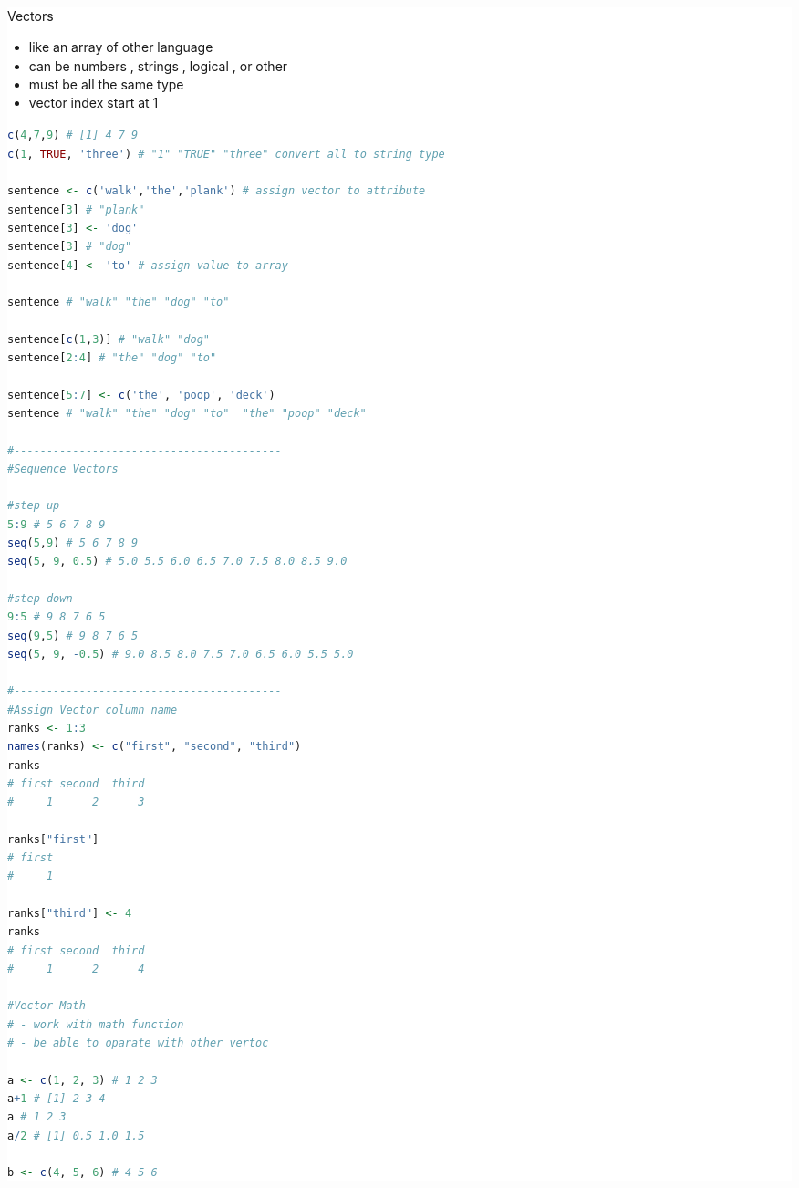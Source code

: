 Vectors
- like an array of other language
- can be numbers , strings , logical , or other 
- must be all the same type
- vector index start at 1 

```R
c(4,7,9) # [1] 4 7 9
c(1, TRUE, 'three') # "1" "TRUE" "three" convert all to string type 

sentence <- c('walk','the','plank') # assign vector to attribute
sentence[3] # "plank"
sentence[3] <- 'dog'
sentence[3] # "dog"
sentence[4] <- 'to' # assign value to array 

sentence # "walk" "the" "dog" "to"

sentence[c(1,3)] # "walk" "dog"
sentence[2:4] # "the" "dog" "to"

sentence[5:7] <- c('the', 'poop', 'deck')
sentence # "walk"­ "the" "d­og" "to"  "the" "­poop" "dec­k"

#-----------------------------------------
#Sequence Vectors

#step up
5:9 # 5 6 7 8 9
seq(5,9) # 5 6 7 8 9
seq(5, 9, 0.5) # 5.0 5.5 6.0 6.5 7.0 7.5 8.0 8.5 9.0

#step down
9:5 # 9 8 7 6 5
seq(9,5) # 9 8 7 6 5
seq(5, 9, -0.5) # 9.0 8.5 8.0 7.5 7.0 6.5 6.0 5.5 5.0

#-----------------------------------------
#Assign Vector column name
ranks <- 1:3
names(ranks) <- c("first", "second", "third")
ranks
# first second  third
#     1      2      3

ranks["first"]
# first 
#     1

ranks["third"] <- 4
ranks
# first second  third
#     1      2      4

#Vector Math
# - work with math function
# - be able to oparate with other vertoc

a <- c(1, 2, 3) # 1 2 3
a+1 # [1] 2 3 4
a # 1 2 3
a/2 # [1] 0.5 1.0 1.5

b <- c(4, 5, 6) # 4 5 6
```